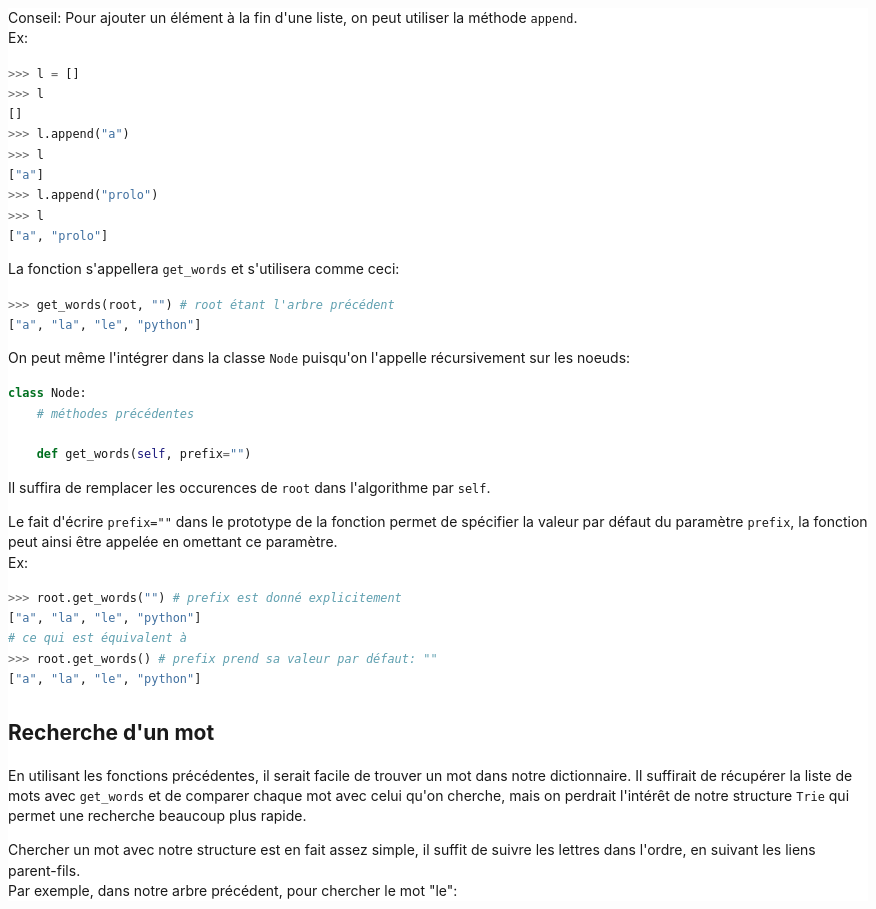 Conseil: Pour ajouter un élément à la fin d'une liste, on peut utiliser la
méthode `append`.  
Ex:
```python
>>> l = []
>>> l
[]
>>> l.append("a")
>>> l
["a"]
>>> l.append("prolo")
>>> l
["a", "prolo"]
```

La fonction s'appellera `get_words` et s'utilisera comme ceci:
```python
>>> get_words(root, "") # root étant l'arbre précédent
["a", "la", "le", "python"]
```


On peut même l'intégrer dans la classe `Node` puisqu'on l'appelle récursivement
sur les noeuds:
```python
class Node:
    # méthodes précédentes

    def get_words(self, prefix="")
```
Il suffira de remplacer les occurences de `root` dans l'algorithme par `self`.

Le fait d'écrire `prefix=""` dans le prototype de la fonction permet de
spécifier la valeur par défaut du paramètre `prefix`, la fonction peut ainsi
être appelée en omettant ce paramètre.  
Ex:
```python
>>> root.get_words("") # prefix est donné explicitement
["a", "la", "le", "python"]
# ce qui est équivalent à
>>> root.get_words() # prefix prend sa valeur par défaut: ""
["a", "la", "le", "python"]
```

## Recherche d'un mot

En utilisant les fonctions précédentes, il serait facile de trouver un mot dans
notre dictionnaire. Il suffirait de récupérer la liste de mots avec `get_words`
et de comparer chaque mot avec celui qu'on cherche, mais on perdrait l'intérêt
de notre structure `Trie` qui permet une recherche beaucoup plus rapide.

Chercher un mot avec notre structure est en fait assez simple, il suffit de
suivre les lettres dans l'ordre, en suivant les liens parent-fils.  
Par exemple, dans notre arbre précédent, pour chercher le mot "le":
